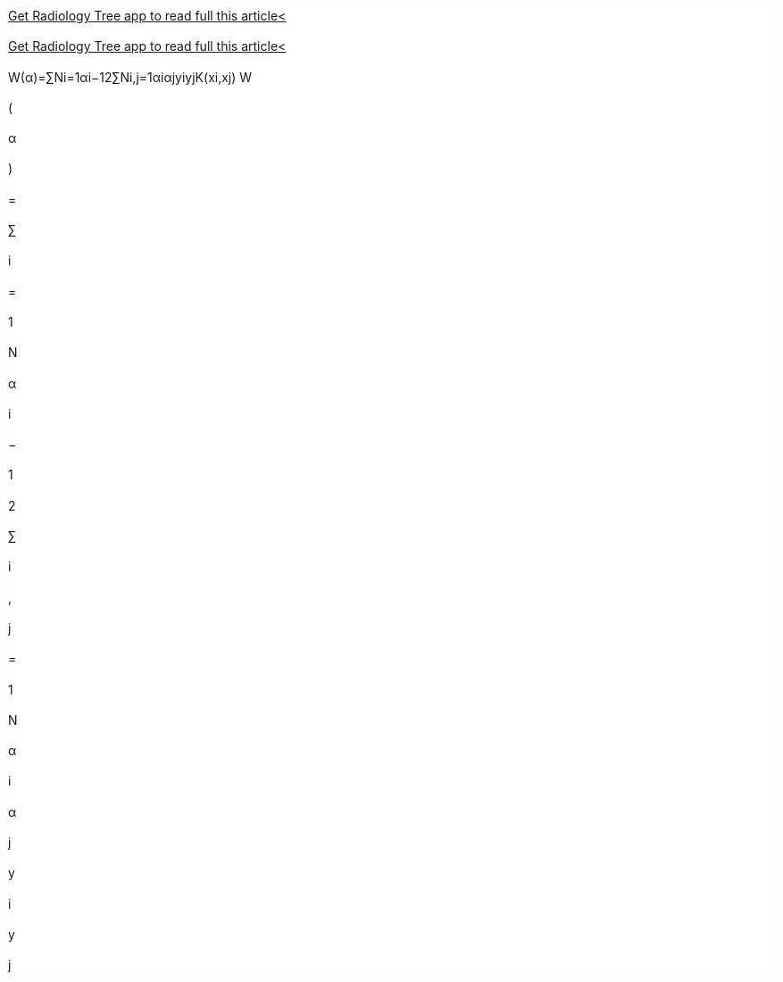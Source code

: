 [Get Radiology Tree app to read full this article<](https://clinicalpub.com/app)

[Get Radiology Tree app to read full this article<](https://clinicalpub.com/app)

W(α)=∑Ni=1αi−12∑Ni,j=1αiαjyiyjK(xi,xj)
W

(

α

)

=

∑

i

=

1

N

α

i

−

1

2

∑

i

,

j

=

1

N

α

i

α

j

y

i

y

j

